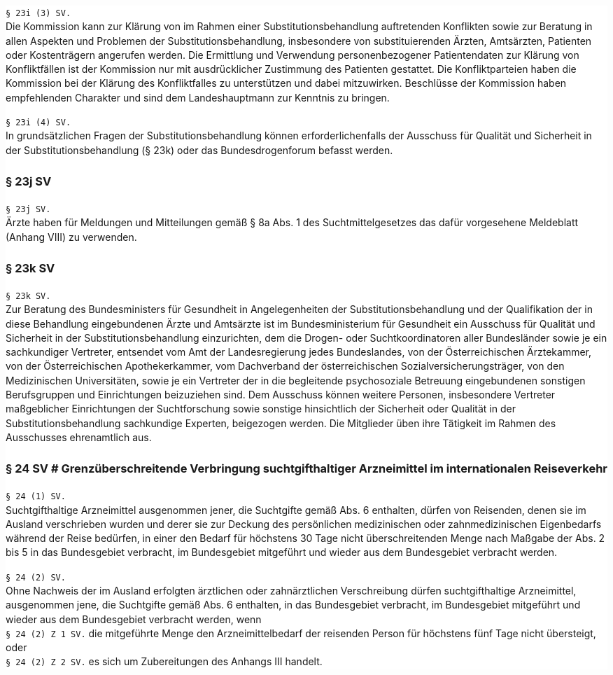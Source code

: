 `§ 23i (3) SV.`  
Die Kommission kann zur Klärung von im Rahmen einer Substitutionsbehandlung auftretenden Konflikten sowie zur Beratung in allen Aspekten und Problemen der Substitutionsbehandlung, insbesondere von substituierenden Ärzten, Amtsärzten, Patienten oder Kostenträgern angerufen werden. Die Ermittlung und Verwendung personenbezogener Patientendaten zur Klärung von Konfliktfällen ist der Kommission nur mit ausdrücklicher Zustimmung des Patienten gestattet. Die Konfliktparteien haben die Kommission bei der Klärung des Konfliktfalles zu unterstützen und dabei mitzuwirken. Beschlüsse der Kommission haben empfehlenden Charakter und sind dem Landeshauptmann zur Kenntnis zu bringen.

`§ 23i (4) SV.`  
In grundsätzlichen Fragen der Substitutionsbehandlung können erforderlichenfalls der Ausschuss für Qualität und Sicherheit in der Substitutionsbehandlung (§ 23k) oder das Bundesdrogenforum befasst werden.

### § 23j SV

`§ 23j SV.`  
Ärzte haben für Meldungen und Mitteilungen gemäß § 8a Abs. 1 des Suchtmittelgesetzes das dafür vorgesehene Meldeblatt (Anhang VIII) zu verwenden.

### § 23k SV

`§ 23k SV.`  
Zur Beratung des Bundesministers für Gesundheit in Angelegenheiten der Substitutionsbehandlung und der Qualifikation der in diese Behandlung eingebundenen Ärzte und Amtsärzte ist im Bundesministerium für Gesundheit ein Ausschuss für Qualität und Sicherheit in der Substitutionsbehandlung einzurichten, dem die Drogen- oder Suchtkoordinatoren aller Bundesländer sowie je ein sachkundiger Vertreter, entsendet vom Amt der Landesregierung jedes Bundeslandes, von der Österreichischen Ärztekammer, von der Österreichischen Apothekerkammer, vom Dachverband der österreichischen Sozialversicherungsträger, von den Medizinischen Universitäten, sowie je ein Vertreter der in die begleitende psychosoziale Betreuung eingebundenen sonstigen Berufsgruppen und Einrichtungen beizuziehen sind. Dem Ausschuss können weitere Personen, insbesondere Vertreter maßgeblicher Einrichtungen der Suchtforschung sowie sonstige hinsichtlich der Sicherheit oder Qualität in der Substitutionsbehandlung sachkundige Experten, beigezogen werden. Die Mitglieder üben ihre Tätigkeit im Rahmen des Ausschusses ehrenamtlich aus.

### § 24 SV # Grenzüberschreitende Verbringung suchtgifthaltiger Arzneimittel im internationalen Reiseverkehr

`§ 24 (1) SV.`  
Suchtgifthaltige Arzneimittel ausgenommen jener, die Suchtgifte gemäß Abs. 6 enthalten, dürfen von Reisenden, denen sie im Ausland verschrieben wurden und derer sie zur Deckung des persönlichen medizinischen oder zahnmedizinischen Eigenbedarfs während der Reise bedürfen, in einer den Bedarf für höchstens 30 Tage nicht überschreitenden Menge nach Maßgabe der Abs. 2 bis 5 in das Bundesgebiet verbracht, im Bundesgebiet mitgeführt und wieder aus dem Bundesgebiet verbracht werden.

`§ 24 (2) SV.`  
Ohne Nachweis der im Ausland erfolgten ärztlichen oder zahnärztlichen Verschreibung dürfen suchtgifthaltige Arzneimittel, ausgenommen jene, die Suchtgifte gemäß Abs. 6 enthalten, in das Bundesgebiet verbracht, im Bundesgebiet mitgeführt und wieder aus dem Bundesgebiet verbracht werden, wenn  
`§ 24 (2) Z 1 SV.`
die mitgeführte Menge den Arzneimittelbedarf der reisenden Person für höchstens fünf Tage nicht übersteigt, oder  
`§ 24 (2) Z 2 SV.`
es sich um Zubereitungen des Anhangs III handelt.
